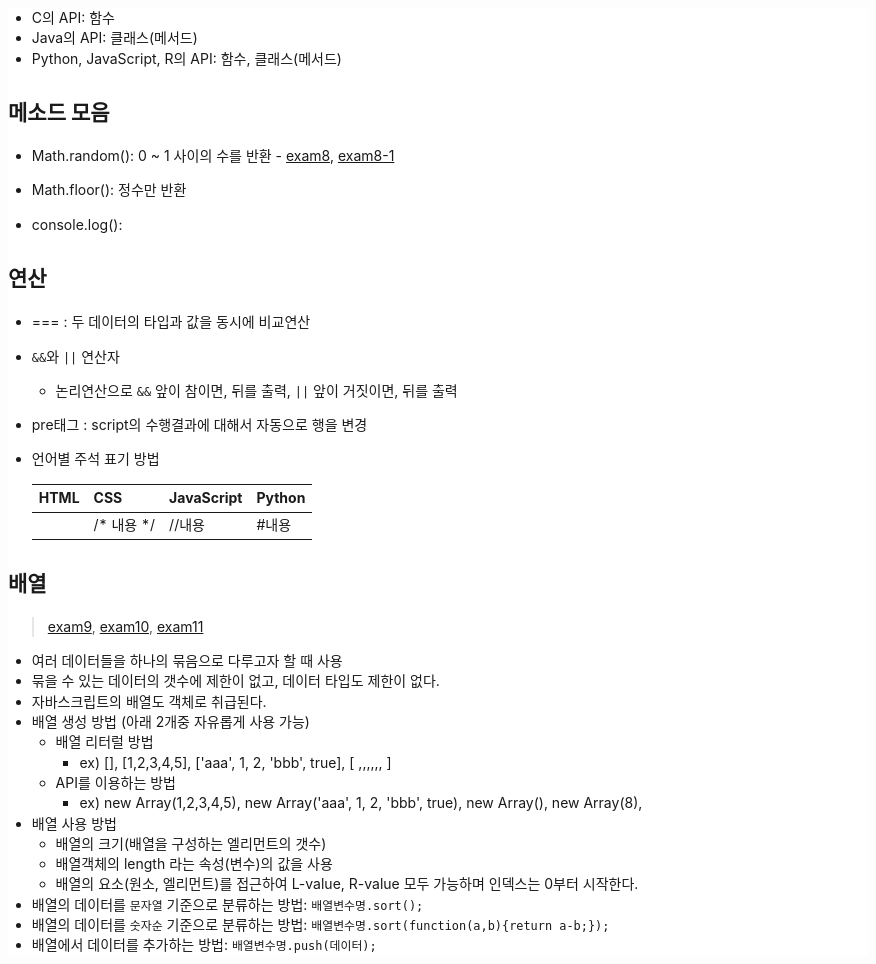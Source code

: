 * C의 API: 함수
* Java의 API: 클래스(메서드)
* Python, JavaScript, R의 API: 함수, 클래스(메서드)



## 메소드 모음

- Math.random(): 0 ~ 1 사이의 수를 반환 - [exam8](https://github.com/kdragonkorea/TIL/blob/master/Bigdata_analysis_course_20201228/3_Html%2CCSS%2CJavaScript/nginx-1.18.0/html/edu/jsexam/exam8.html), [exam8-1](https://github.com/kdragonkorea/TIL/blob/master/Bigdata_analysis_course_20201228/3_Html%2CCSS%2CJavaScript/nginx-1.18.0/html/edu/jsexam/exam8_1.html)

- Math.floor():  정수만 반환

- console.log(): 



## 연산

- === : 두 데이터의 타입과 값을 동시에 비교연산

- `&&`와 `||` 연산자

  - 논리연산으로 `&&` 앞이 참이면, 뒤를 출력, `||` 앞이 거짓이면, 뒤를 출력

- pre태그 : script의 수행결과에 대해서 자동으로 행을 변경

- 언어별 주석 표기 방법

  | HTML          | CSS        | JavaScript | Python |
  | ------------- | ---------- | ---------- | ------ |
  |  | /* 내용 */ | //내용     | #내용  |




## 배열

> [exam9](https://github.com/kdragonkorea/TIL/blob/master/Bigdata_analysis_course_20201228/3_Html%2CCSS%2CJavaScript/nginx-1.18.0/html/edu/jsexam/exam9.html), [exam10](https://github.com/kdragonkorea/TIL/blob/master/Bigdata_analysis_course_20201228/3_Html%2CCSS%2CJavaScript/nginx-1.18.0/html/edu/jsexam/exam10.html), [exam11](https://github.com/kdragonkorea/TIL/blob/master/Bigdata_analysis_course_20201228/3_Html%2CCSS%2CJavaScript/nginx-1.18.0/html/edu/jsexam/exam11.html)

- 여러  데이터들을 하나의 묶음으로 다루고자 할 때 사용
- 묶을 수 있는 데이터의 갯수에 제한이 없고, 데이터 타입도 제한이 없다.
- 자바스크립트의 배열도 객체로 취급된다.
- 배열 생성 방법 (아래 2개중 자유롭게 사용 가능)
  - 배열 리터럴 방법 
    - ex) [], [1,2,3,4,5], ['aaa', 1, 2, 'bbb', true], [ ,,,,,, ]
  - API를 이용하는 방법
    - ex) new Array(1,2,3,4,5), new Array('aaa', 1, 2, 'bbb', true), new Array(), new Array(8),
- 배열 사용 방법
  - 배열의 크기(배열을 구성하는 엘리먼트의 갯수)
  - 배열객체의 length 라는 속성(변수)의 값을 사용
  - 배열의 요소(원소, 엘리먼트)를 접근하여 L-value, R-value 모두 가능하며 인덱스는 0부터 시작한다.
- 배열의 데이터를 `문자열` 기준으로 분류하는 방법: `배열변수명.sort();`
- 배열의 데이터를 `숫자순` 기준으로 분류하는 방법: `배열변수명.sort(function(a,b){return a-b;});`
- 배열에서 데이터를 추가하는 방법: `배열변수명.push(데이터);`
